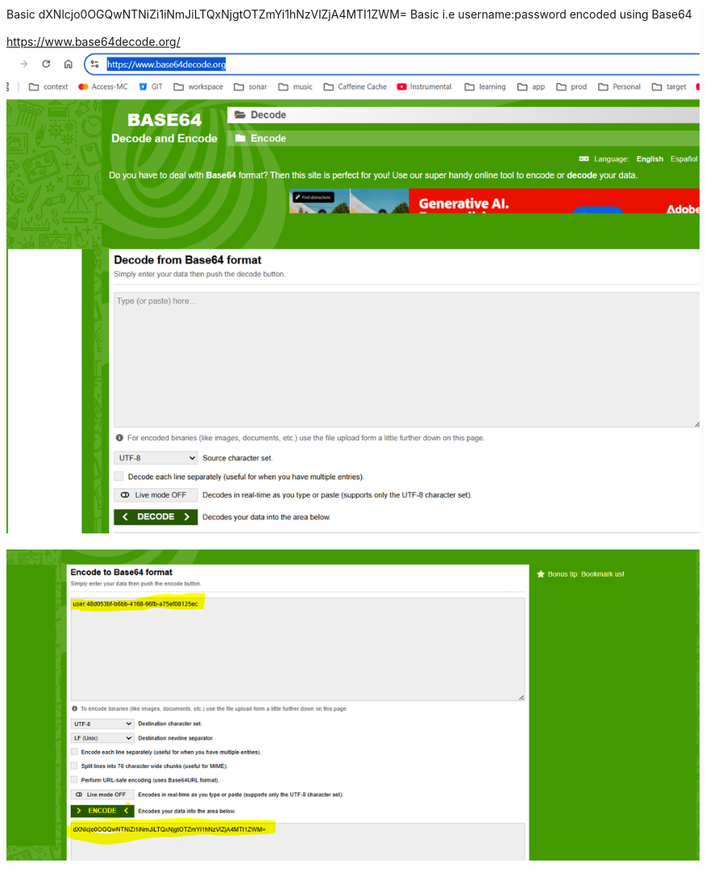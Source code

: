 Basic dXNlcjo0OGQwNTNiZi1iNmJiLTQxNjgtOTZmYi1hNzVlZjA4MTI1ZWM=
Basic <encoded-string>    i.e username:password  encoded using Base64

https://www.base64decode.org/
![img_20.png](img_20.png)

![img_21.png](img_21.png)
